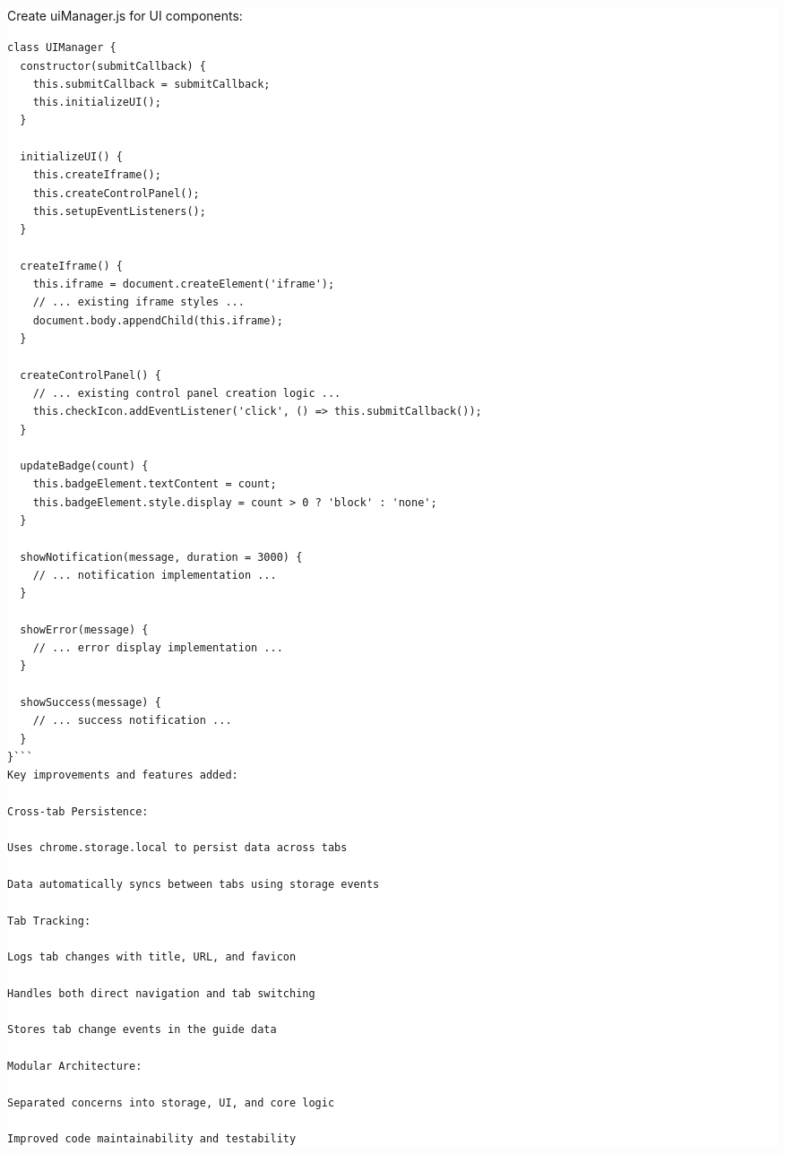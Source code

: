 Create uiManager.js for UI components:

````
class UIManager {
  constructor(submitCallback) {
    this.submitCallback = submitCallback;
    this.initializeUI();
  }

  initializeUI() {
    this.createIframe();
    this.createControlPanel();
    this.setupEventListeners();
  }

  createIframe() {
    this.iframe = document.createElement('iframe');
    // ... existing iframe styles ...
    document.body.appendChild(this.iframe);
  }

  createControlPanel() {
    // ... existing control panel creation logic ...
    this.checkIcon.addEventListener('click', () => this.submitCallback());
  }

  updateBadge(count) {
    this.badgeElement.textContent = count;
    this.badgeElement.style.display = count > 0 ? 'block' : 'none';
  }

  showNotification(message, duration = 3000) {
    // ... notification implementation ...
  }

  showError(message) {
    // ... error display implementation ...
  }

  showSuccess(message) {
    // ... success notification ...
  }
}```
Key improvements and features added:

Cross-tab Persistence:

Uses chrome.storage.local to persist data across tabs

Data automatically syncs between tabs using storage events

Tab Tracking:

Logs tab changes with title, URL, and favicon

Handles both direct navigation and tab switching

Stores tab change events in the guide data

Modular Architecture:

Separated concerns into storage, UI, and core logic

Improved code maintainability and testability
````